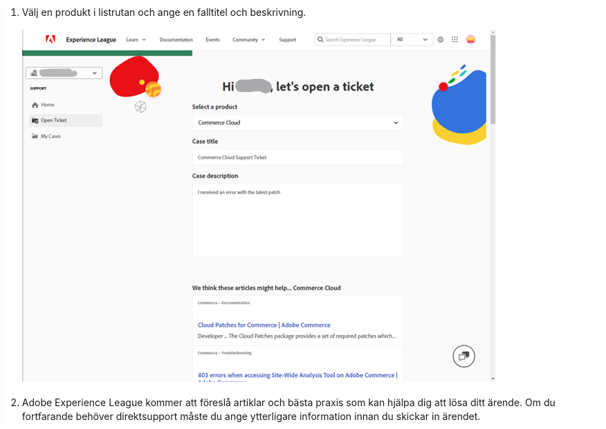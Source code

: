 1. Välj en produkt i listrutan och ange en falltitel och beskrivning.

   ![select_product](assets/support_case_product.png)

1. Adobe Experience League kommer att föreslå artiklar och bästa praxis som kan hjälpa dig att lösa ditt ärende. Om du fortfarande behöver direktsupport måste du ange ytterligare information innan du skickar in ärendet.
